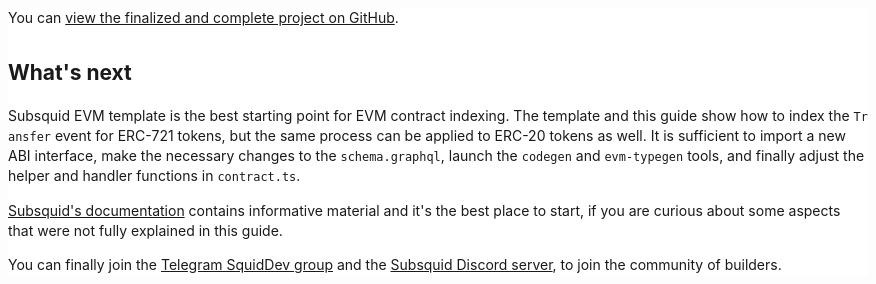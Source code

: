 You can [view the finalized and complete project on GitHub](https://github.com/subsquid/squid-astar-example).

## What's next

Subsquid EVM template is the best starting point for EVM contract indexing. The template and this guide show how to index the `Transfer` event for ERC-721 tokens, but the same process can be applied to ERC-20 tokens as well. It is sufficient to import a new ABI interface, make the necessary changes to the `schema.graphql`, launch the `codegen` and `evm-typegen` tools, and finally adjust the helper and handler functions in `contract.ts`.

[Subsquid's documentation](https://docs.subsquid.io/) contains informative material and it's the best place to start, if you are curious about some aspects that were not fully explained in this guide.

You can finally join the [Telegram SquidDev group](https://t.me/HydraDevs) and the [Subsquid Discord server](https://discord.gg/dxR4wNgdjV), to join the community of builders.
